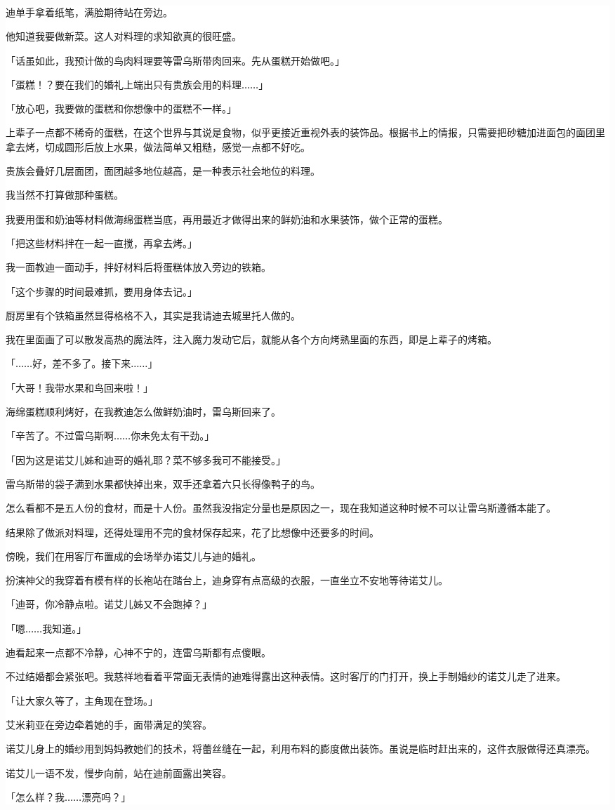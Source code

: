 迪单手拿着纸笔，满脸期待站在旁边。

他知道我要做新菜。这人对料理的求知欲真的很旺盛。

「话虽如此，我预计做的鸟肉料理要等雷乌斯带肉回来。先从蛋糕开始做吧。」

「蛋糕！？要在我们的婚礼上端出只有贵族会用的料理……」

「放心吧，我要做的蛋糕和你想像中的蛋糕不一样。」

上辈子一点都不稀奇的蛋糕，在这个世界与其说是食物，似乎更接近重视外表的装饰品。根据书上的情报，只需要把砂糖加进面包的面团里拿去烤，切成圆形后放上水果，做法简单又粗糙，感觉一点都不好吃。

贵族会叠好几层面团，面团越多地位越高，是一种表示社会地位的料理。

我当然不打算做那种蛋糕。

我要用蛋和奶油等材料做海绵蛋糕当底，再用最近才做得出来的鲜奶油和水果装饰，做个正常的蛋糕。

「把这些材料拌在一起一直搅，再拿去烤。」

我一面教迪一面动手，拌好材料后将蛋糕体放入旁边的铁箱。

「这个步骤的时间最难抓，要用身体去记。」

厨房里有个铁箱虽然显得格格不入，其实是我请迪去城里托人做的。

我在里面画了可以散发高热的魔法阵，注入魔力发动它后，就能从各个方向烤熟里面的东西，即是上辈子的烤箱。

「……好，差不多了。接下来……」

「大哥！我带水果和鸟回来啦！」

海绵蛋糕顺利烤好，在我教迪怎么做鲜奶油时，雷乌斯回来了。

「辛苦了。不过雷乌斯啊……你未免太有干劲。」

「因为这是诺艾儿姊和迪哥的婚礼耶？菜不够多我可不能接受。」

雷乌斯带的袋子满到水果都快掉出来，双手还拿着六只长得像鸭子的鸟。

怎么看都不是五人份的食材，而是十人份。虽然我没指定分量也是原因之一，现在我知道这种时候不可以让雷乌斯遵循本能了。

结果除了做派对料理，还得处理用不完的食材保存起来，花了比想像中还要多的时间。

傍晚，我们在用客厅布置成的会场举办诺艾儿与迪的婚礼。

扮演神父的我穿着有模有样的长袍站在踏台上，迪身穿有点高级的衣服，一直坐立不安地等待诺艾儿。

「迪哥，你冷静点啦。诺艾儿姊又不会跑掉？」

「嗯……我知道。」

迪看起来一点都不冷静，心神不宁的，连雷乌斯都有点傻眼。

不过结婚都会紧张吧。我慈祥地看着平常面无表情的迪难得露出这种表情。这时客厅的门打开，换上手制婚纱的诺艾儿走了进来。

「让大家久等了，主角现在登场。」

艾米莉亚在旁边牵着她的手，面带满足的笑容。

诺艾儿身上的婚纱用到妈妈教她们的技术，将蕾丝缝在一起，利用布料的膨度做出装饰。虽说是临时赶出来的，这件衣服做得还真漂亮。

诺艾儿一语不发，慢步向前，站在迪前面露出笑容。

「怎么样？我……漂亮吗？」
